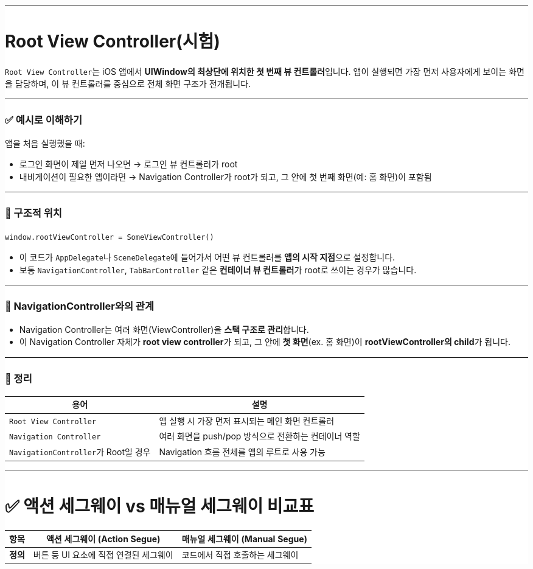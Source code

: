 <hr />
<h1 id="root-view-controller시험">Root View Controller(시험)</h1>
<p><code>Root View Controller</code>는 iOS 앱에서 <strong>UIWindow의 최상단에 위치한 첫 번째 뷰 컨트롤러</strong>입니다. 앱이 실행되면 가장 먼저 사용자에게 보이는 화면을 담당하며, 이 뷰 컨트롤러를 중심으로 전체 화면 구조가 전개됩니다.</p>
<hr />
<h3 id="✅-예시로-이해하기">✅ 예시로 이해하기</h3>
<p>앱을 처음 실행했을 때:</p>
<ul>
<li>로그인 화면이 제일 먼저 나오면 → 로그인 뷰 컨트롤러가 root</li>
<li>내비게이션이 필요한 앱이라면 → Navigation Controller가 root가 되고, 그 안에 첫 번째 화면(예: 홈 화면)이 포함됨</li>
</ul>
<hr />
<h3 id="🧱-구조적-위치">🧱 구조적 위치</h3>
<pre><code class="language-swift">window.rootViewController = SomeViewController()</code></pre>
<ul>
<li>이 코드가 <code>AppDelegate</code>나 <code>SceneDelegate</code>에 들어가서 어떤 뷰 컨트롤러를 <strong>앱의 시작 지점</strong>으로 설정합니다.</li>
<li>보통 <code>NavigationController</code>, <code>TabBarController</code> 같은 <strong>컨테이너 뷰 컨트롤러</strong>가 root로 쓰이는 경우가 많습니다.</li>
</ul>
<hr />
<h3 id="🔁-navigationcontroller와의-관계">🔁 NavigationController와의 관계</h3>
<ul>
<li>Navigation Controller는 여러 화면(ViewController)을 <strong>스택 구조로 관리</strong>합니다.</li>
<li>이 Navigation Controller 자체가 <strong>root view controller</strong>가 되고, 그 안에 <strong>첫 화면</strong>(ex. 홈 화면)이 <strong>rootViewController의 child</strong>가 됩니다.</li>
</ul>
<hr />
<h3 id="📌-정리">📌 정리</h3>
<table>
<thead>
<tr>
<th>용어</th>
<th>설명</th>
</tr>
</thead>
<tbody><tr>
<td><code>Root View Controller</code></td>
<td>앱 실행 시 가장 먼저 표시되는 메인 화면 컨트롤러</td>
</tr>
<tr>
<td><code>Navigation Controller</code></td>
<td>여러 화면을 push/pop 방식으로 전환하는 컨테이너 역할</td>
</tr>
<tr>
<td><code>NavigationController</code>가 Root일 경우</td>
<td>Navigation 흐름 전체를 앱의 루트로 사용 가능</td>
</tr>
</tbody></table>
<hr />
<h1 id="✅-액션-세그웨이-vs-매뉴얼-세그웨이-비교표">✅ 액션 세그웨이 vs 매뉴얼 세그웨이 비교표</h1>
<table>
<thead>
<tr>
<th>항목</th>
<th><strong>액션 세그웨이 (Action Segue)</strong></th>
<th><strong>매뉴얼 세그웨이 (Manual Segue)</strong></th>
</tr>
</thead>
<tbody><tr>
<td><strong>정의</strong></td>
<td>버튼 등 UI 요소에 직접 연결된 세그웨이</td>
<td>코드에서 직접 호출하는 세그웨이</td>
</tr>